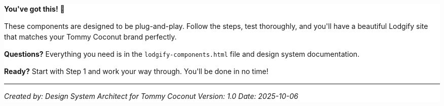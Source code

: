 
**You've got this!** 🥥

These components are designed to be plug-and-play. Follow the steps, test thoroughly, and you'll have a beautiful Lodgify site that matches your Tommy Coconut brand perfectly.

**Questions?** Everything you need is in the `lodgify-components.html` file and design system documentation.

**Ready?** Start with Step 1 and work your way through. You'll be done in no time!

---

*Created by: Design System Architect for Tommy Coconut*
*Version: 1.0*
*Date: 2025-10-06*
